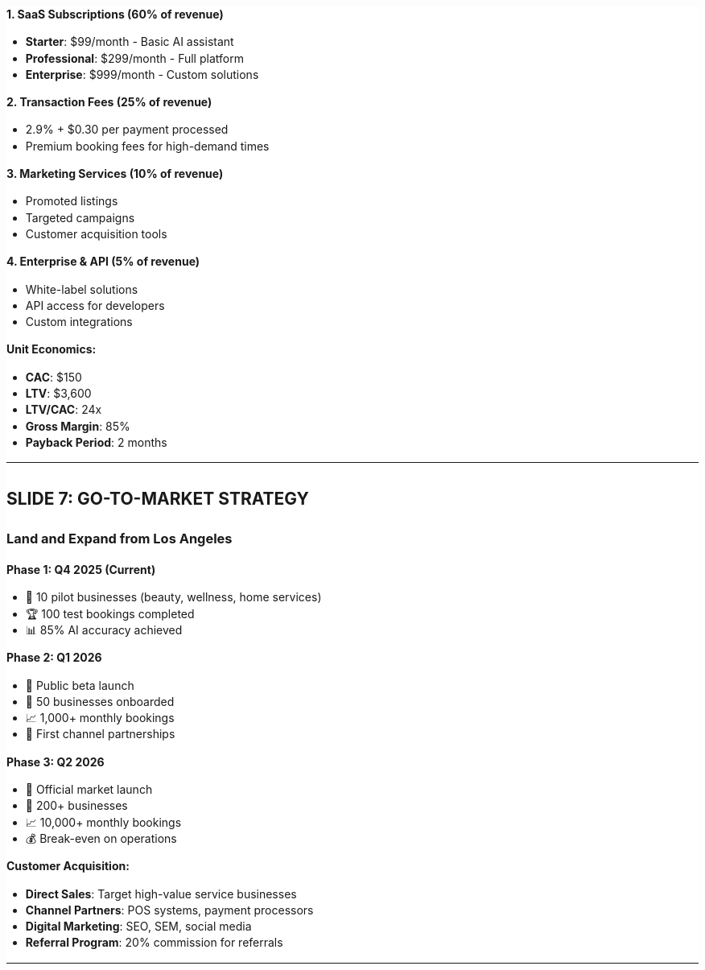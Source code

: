 **1. SaaS Subscriptions (60% of revenue)**
- **Starter**: $99/month - Basic AI assistant
- **Professional**: $299/month - Full platform
- **Enterprise**: $999/month - Custom solutions

**2. Transaction Fees (25% of revenue)**
- 2.9% + $0.30 per payment processed
- Premium booking fees for high-demand times

**3. Marketing Services (10% of revenue)**
- Promoted listings
- Targeted campaigns
- Customer acquisition tools

**4. Enterprise & API (5% of revenue)**
- White-label solutions
- API access for developers
- Custom integrations

**Unit Economics:**
- **CAC**: $150
- **LTV**: $3,600
- **LTV/CAC**: 24x
- **Gross Margin**: 85%
- **Payback Period**: 2 months

---

## SLIDE 7: GO-TO-MARKET STRATEGY
### Land and Expand from Los Angeles

**Phase 1: Q4 2025 (Current)**
- 🎯 10 pilot businesses (beauty, wellness, home services)
- 🏆 100 test bookings completed
- 📊 85% AI accuracy achieved

**Phase 2: Q1 2026**
- 🚀 Public beta launch
- 🎯 50 businesses onboarded
- 📈 1,000+ monthly bookings
- 🤝 First channel partnerships

**Phase 3: Q2 2026**
- 🎊 Official market launch
- 🎯 200+ businesses
- 📈 10,000+ monthly bookings
- 💰 Break-even on operations

**Customer Acquisition:**
- **Direct Sales**: Target high-value service businesses
- **Channel Partners**: POS systems, payment processors
- **Digital Marketing**: SEO, SEM, social media
- **Referral Program**: 20% commission for referrals

---